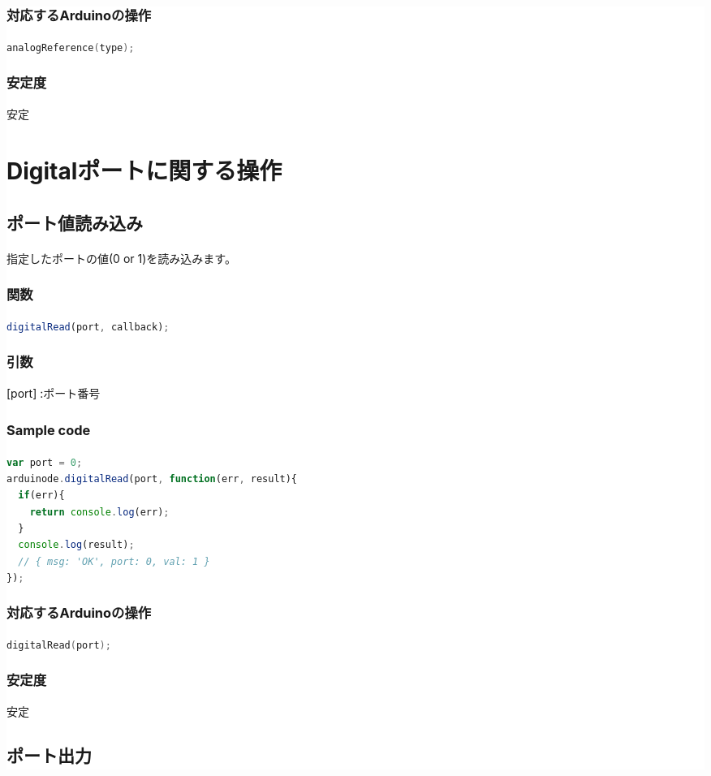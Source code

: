 ### 対応するArduinoの操作

```c
analogReference(type);
```

### 安定度

安定


# Digitalポートに関する操作 <a name="digital">


## ポート値読み込み <a name="digitalRead">

指定したポートの値(0 or 1)を読み込みます。

### 関数

```js
digitalRead(port, callback);
```

### 引数
[port]
:ポート番号

### Sample code

```js
var port = 0;
arduinode.digitalRead(port, function(err, result){
  if(err){
    return console.log(err);
  }
  console.log(result);
  // { msg: 'OK', port: 0, val: 1 }
});
```

### 対応するArduinoの操作

```c
digitalRead(port);
```

### 安定度

安定


## ポート出力 <a name="digitalWrite">
